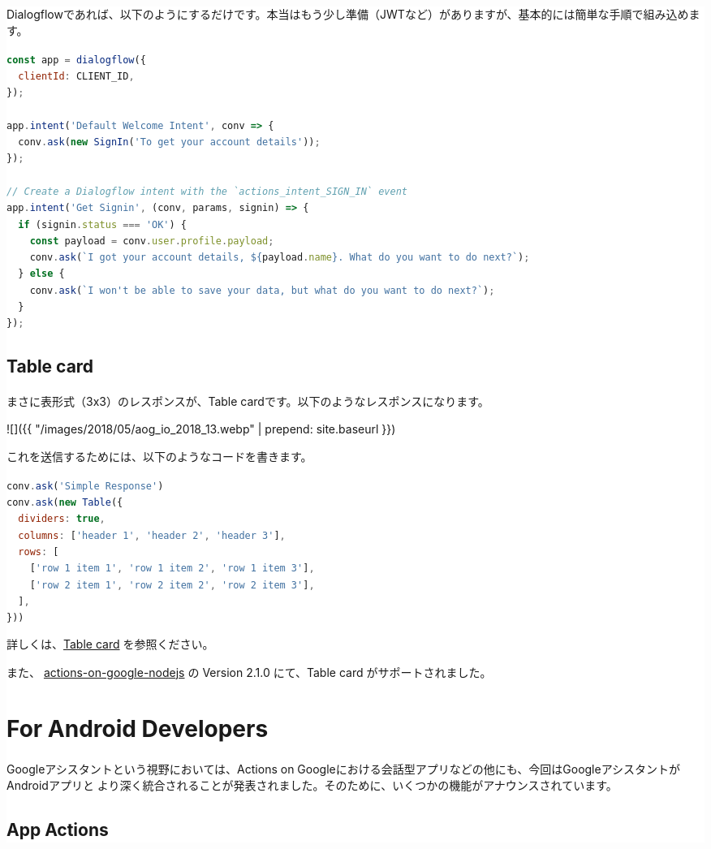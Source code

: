 Dialogflowであれば、以下のようにするだけです。本当はもう少し準備（JWTなど）がありますが、基本的には簡単な手順で組み込めます。

```js
const app = dialogflow({
  clientId: CLIENT_ID,
});

app.intent('Default Welcome Intent', conv => {
  conv.ask(new SignIn('To get your account details'));
});

// Create a Dialogflow intent with the `actions_intent_SIGN_IN` event
app.intent('Get Signin', (conv, params, signin) => {
  if (signin.status === 'OK') {
    const payload = conv.user.profile.payload;
    conv.ask(`I got your account details, ${payload.name}. What do you want to do next?`);
  } else {
    conv.ask(`I won't be able to save your data, but what do you want to do next?`);
  }
});
```

## Table card

まさに表形式（3x3）のレスポンスが、Table cardです。以下のようなレスポンスになります。

![]({{ "/images/2018/05/aog_io_2018_13.webp" | prepend: site.baseurl }})

これを送信するためには、以下のようなコードを書きます。

```js
conv.ask('Simple Response')
conv.ask(new Table({
  dividers: true,
  columns: ['header 1', 'header 2', 'header 3'],
  rows: [
    ['row 1 item 1', 'row 1 item 2', 'row 1 item 3'],
    ['row 2 item 1', 'row 2 item 2', 'row 2 item 3'],
  ],
}))
```

詳しくは、[Table card](https://developers.google.com/actions/assistant/responses#table_card) を参照ください。

また、 [actions-on-google-nodejs](https://github.com/actions-on-google/actions-on-google-nodejs/releases) の Version 2.1.0
にて、Table card がサポートされました。

# For Android Developers

Googleアシスタントという視野においては、Actions on Googleにおける会話型アプリなどの他にも、今回はGoogleアシスタントがAndroidアプリと
より深く統合されることが発表されました。そのために、いくつかの機能がアナウンスされています。

## App Actions
